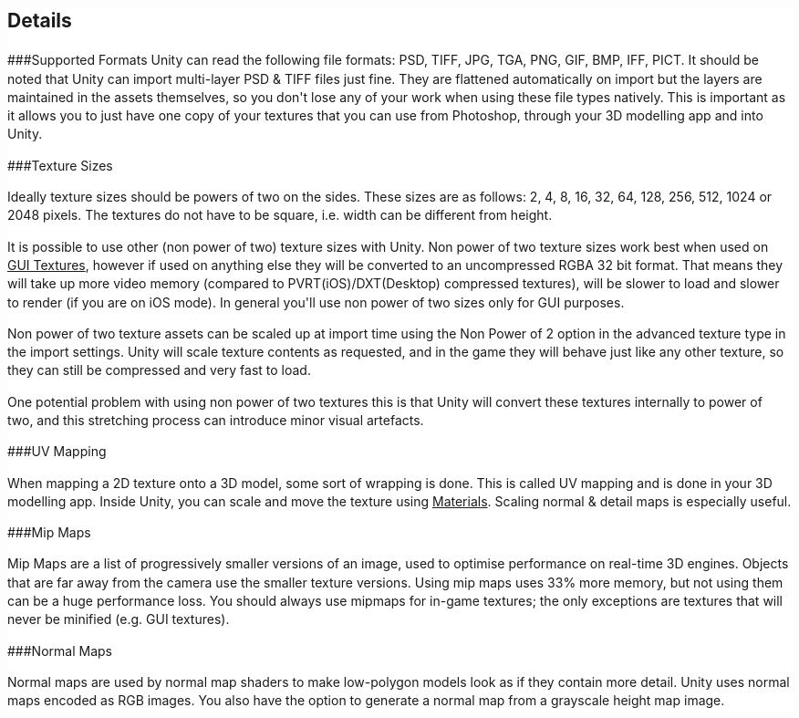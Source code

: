 <a id="details"></a>
Details
-------



###Supported Formats
Unity can read the following file formats: PSD, TIFF, JPG, TGA, PNG, GIF, BMP, IFF, PICT. It should be noted that Unity can import multi-layer PSD & TIFF files just fine. They are flattened automatically on import but the layers are maintained in the assets themselves, so you don't lose any of your work when using these file types natively. This is important as it allows you to just have one copy of your textures that you can use from Photoshop, through your 3D modelling app and into Unity.


<a id="texturesizes"></a>
###Texture Sizes

Ideally texture sizes should be powers of two on the sides. These sizes are as follows: 2, 4, 8, 16, 32, 64, 128, 256, 512, 1024 or 2048 pixels. The textures do not have to be square, i.e. width can be different from height.

It is possible to use other (non power of two) texture sizes with Unity. Non power of two texture sizes work best when used on [GUI Textures](class-GuiTexture.html), however if used on anything else they will be converted to an uncompressed RGBA 32 bit format. That means they will take up more video memory (compared to PVRT(iOS)/DXT(Desktop) compressed textures), will be slower to load and slower to render (if you are on iOS mode). In general you'll use non power of two sizes only for GUI purposes.

Non power of two texture assets can be scaled up at import time using the <span class=component>Non Power of 2</span> option in the advanced texture type in the import settings. Unity will scale texture contents as requested, and in the game they will behave just like any other texture, so they can still be compressed and very fast to load.  

One potential problem with using non power of two textures this is that Unity will convert these textures internally to power of two, and this stretching process can introduce minor visual artefacts.  

###UV Mapping

When mapping a 2D texture onto a 3D model, some sort of wrapping is done. This is called <span class=keyword>UV mapping</span> and is done in your 3D modelling app. Inside Unity, you can scale and move the texture using [Materials](class-Material.html). Scaling normal & detail maps is especially useful.


<a id="mipmaps"></a>
###Mip Maps

Mip Maps are a list of progressively smaller versions of an image, used to optimise performance on real-time 3D engines. Objects that are far away from the camera use the smaller texture versions. Using mip maps uses 33% more memory, but not using them can be a huge performance loss. You should always use mipmaps for in-game textures; the only exceptions are textures that will never be minified (e.g. GUI textures).


<a id="normalmaps"></a>
###Normal Maps

Normal maps are used by normal map shaders to make low-polygon models look as if they contain more detail. Unity uses normal maps encoded as RGB images. You also have the option to generate a normal map from a grayscale height map image.
